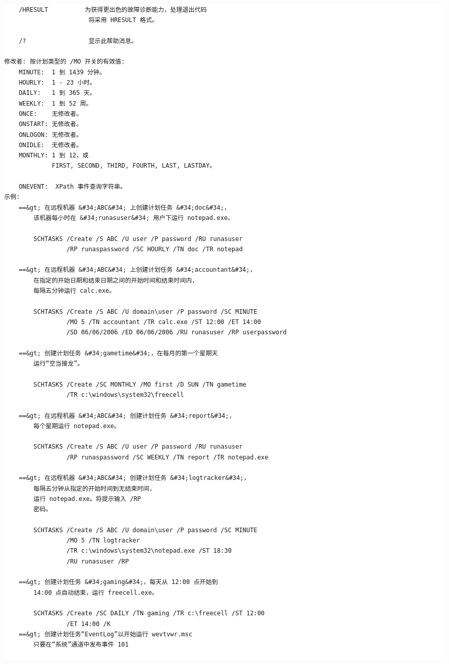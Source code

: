 ```  
    /HRESULT          为获得更出色的故障诊断能力，处理退出代码  
                       将采用 HRESULT 格式。  
  
    /?                 显示此帮助消息。  
  
修改者: 按计划类型的 /MO 开关的有效值:  
    MINUTE:  1 到 1439 分钟。  
    HOURLY:  1 - 23 小时。  
    DAILY:   1 到 365 天。  
    WEEKLY:  1 到 52 周。  
    ONCE:    无修改者。  
    ONSTART: 无修改者。  
    ONLOGON: 无修改者。  
    ONIDLE:  无修改者。  
    MONTHLY: 1 到 12，或  
             FIRST, SECOND, THIRD, FOURTH, LAST, LASTDAY。  
  
    ONEVENT:  XPath 事件查询字符串。  
示例:  
    ==&gt; 在远程机器 &#34;ABC&#34; 上创建计划任务 &#34;doc&#34;，  
        该机器每小时在 &#34;runasuser&#34; 用户下运行 notepad.exe。  
  
        SCHTASKS /Create /S ABC /U user /P password /RU runasuser  
                 /RP runaspassword /SC HOURLY /TN doc /TR notepad  
  
    ==&gt; 在远程机器 &#34;ABC&#34; 上创建计划任务 &#34;accountant&#34;，  
        在指定的开始日期和结束日期之间的开始时间和结束时间内，  
        每隔五分钟运行 calc.exe。  
  
        SCHTASKS /Create /S ABC /U domain\user /P password /SC MINUTE  
                 /MO 5 /TN accountant /TR calc.exe /ST 12:00 /ET 14:00  
                 /SD 06/06/2006 /ED 06/06/2006 /RU runasuser /RP userpassword  
  
    ==&gt; 创建计划任务 &#34;gametime&#34;，在每月的第一个星期天  
        运行“空当接龙”。  
  
        SCHTASKS /Create /SC MONTHLY /MO first /D SUN /TN gametime  
                 /TR c:\windows\system32\freecell  
  
    ==&gt; 在远程机器 &#34;ABC&#34; 创建计划任务 &#34;report&#34;，  
        每个星期运行 notepad.exe。  
  
        SCHTASKS /Create /S ABC /U user /P password /RU runasuser  
                 /RP runaspassword /SC WEEKLY /TN report /TR notepad.exe  
  
    ==&gt; 在远程机器 &#34;ABC&#34; 创建计划任务 &#34;logtracker&#34;，  
        每隔五分钟从指定的开始时间到无结束时间，  
        运行 notepad.exe。将提示输入 /RP  
        密码。  
  
        SCHTASKS /Create /S ABC /U domain\user /P password /SC MINUTE  
                 /MO 5 /TN logtracker  
                 /TR c:\windows\system32\notepad.exe /ST 18:30  
                 /RU runasuser /RP  
  
    ==&gt; 创建计划任务 &#34;gaming&#34;，每天从 12:00 点开始到  
        14:00 点自动结束，运行 freecell.exe。  
  
        SCHTASKS /Create /SC DAILY /TN gaming /TR c:\freecell /ST 12:00  
                 /ET 14:00 /K  
    ==&gt; 创建计划任务“EventLog”以开始运行 wevtvwr.msc  
        只要在“系统”通道中发布事件 101  
  
```